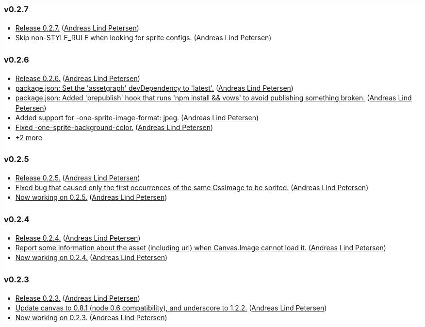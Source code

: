 ### v0.2.7
- [Release 0.2.7.](https://github.com//assetgraph/assetgraph-sprite/commit/2c57f249c9129651e4f4b1c7e6203cc3bfaa518b) ([Andreas Lind Petersen](mailto:andreas@one.com))
- [Skip non-STYLE\_RULE when looking for sprite configs.](https://github.com//assetgraph/assetgraph-sprite/commit/1006927cb0dde9963eeb9dc2a01972c262f30245) ([Andreas Lind Petersen](mailto:andreas@one.com))

### v0.2.6
- [Release 0.2.6.](https://github.com//assetgraph/assetgraph-sprite/commit/7728240cd9308a5766deaf7d2cceea7a9756fba2) ([Andreas Lind Petersen](mailto:andreas@one.com))
- [package.json: Set the 'assetgraph' devDependency to 'latest'.](https://github.com//assetgraph/assetgraph-sprite/commit/be338682949e69bb17c3f345e53bbbaf72d33a2c) ([Andreas Lind Petersen](mailto:andreas@one.com))
- [package.json: Added 'prepublish' hook that runs 'npm install && vows' to avoid publishing something broken.](https://github.com//assetgraph/assetgraph-sprite/commit/08d8a7088300822514e96511bc428846eaa25dcd) ([Andreas Lind Petersen](mailto:andreas@one.com))
- [Added support for -one-sprite-image-format: jpeg.](https://github.com//assetgraph/assetgraph-sprite/commit/569f2aae19174ba8a5d27f2a4d0c3ac25ecff0ab) ([Andreas Lind Petersen](mailto:andreas@one.com))
- [Fixed -one-sprite-background-color.](https://github.com//assetgraph/assetgraph-sprite/commit/b2e5e0d0471efc72928c4f32107049ea7def4ac4) ([Andreas Lind Petersen](mailto:andreas@one.com))
- [+2 more](https://github.com//assetgraph/assetgraph-sprite/compare/v0.2.5...v0.2.6)

### v0.2.5
- [Release 0.2.5.](https://github.com//assetgraph/assetgraph-sprite/commit/fdf6501dd7e1794932af50b5e15a285893ed7bfd) ([Andreas Lind Petersen](mailto:andreas@one.com))
- [Fixed bug that caused only the first occurrences of the same CssImage to be sprited.](https://github.com//assetgraph/assetgraph-sprite/commit/fda4a0c991848c84d74f346fd301bbdfe4a846f4) ([Andreas Lind Petersen](mailto:andreas@one.com))
- [Now working on 0.2.5.](https://github.com//assetgraph/assetgraph-sprite/commit/173367bac1d5295dacbb8079cefe2393fb40c067) ([Andreas Lind Petersen](mailto:andreas@one.com))

### v0.2.4
- [Release 0.2.4.](https://github.com//assetgraph/assetgraph-sprite/commit/1f0f95f5c6c2e87a016f67173d0e3231247e3035) ([Andreas Lind Petersen](mailto:andreas@one.com))
- [Report some information about the asset \(including url\) when Canvas.Image cannot load it.](https://github.com//assetgraph/assetgraph-sprite/commit/ad7a288e055afcde396ff1dca0d38e2100ca48f2) ([Andreas Lind Petersen](mailto:andreas@one.com))
- [Now working on 0.2.4.](https://github.com//assetgraph/assetgraph-sprite/commit/34ead97347d595f1054dee5de825cf78c6fb2384) ([Andreas Lind Petersen](mailto:andreas@one.com))

### v0.2.3
- [Release 0.2.3.](https://github.com//assetgraph/assetgraph-sprite/commit/4f6bbdee1b7d4f69b83fd8fb622df497c20e7d3a) ([Andreas Lind Petersen](mailto:andreas@one.com))
- [Update canvas to 0.8.1 \(node 0.6 compatibility\), and underscore to 1.2.2.](https://github.com//assetgraph/assetgraph-sprite/commit/0fa451925c2c8741c4b624c80235a981ef6d5380) ([Andreas Lind Petersen](mailto:andreas@one.com))
- [Now working on 0.2.3.](https://github.com//assetgraph/assetgraph-sprite/commit/89bc171b857cb9b525b98594f6b675b9c54f3288) ([Andreas Lind Petersen](mailto:andreas@one.com))
